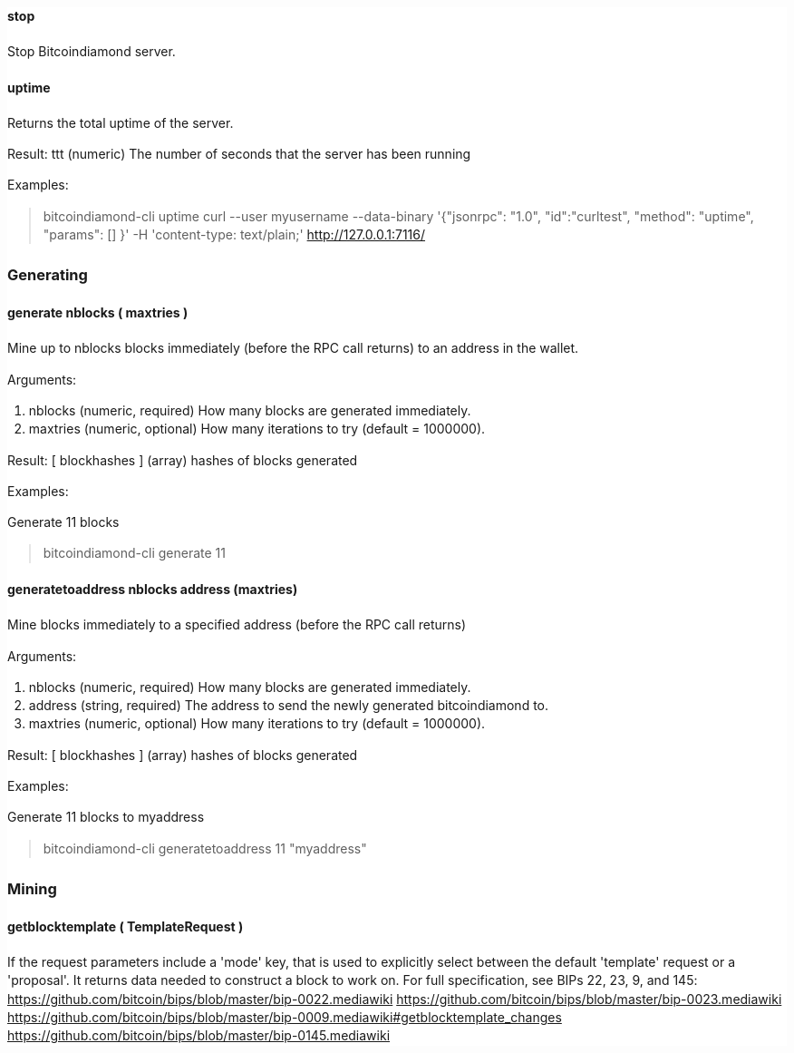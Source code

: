 #### stop

Stop Bitcoindiamond server.

#### uptime

Returns the total uptime of the server.

Result:
ttt        (numeric) The number of seconds that the server has been running

Examples:
> bitcoindiamond-cli uptime
> curl --user myusername --data-binary '{"jsonrpc": "1.0", "id":"curltest", "method": "uptime", "params": [] }' -H 'content-type: text/plain;' http://127.0.0.1:7116/

### Generating 

#### generate nblocks ( maxtries )

Mine up to nblocks blocks immediately (before the RPC call returns) to an address in the wallet.

Arguments:
1. nblocks      (numeric, required) How many blocks are generated immediately.
2. maxtries     (numeric, optional) How many iterations to try (default = 1000000).

Result:
[ blockhashes ]     (array) hashes of blocks generated

Examples:

Generate 11 blocks

> bitcoindiamond-cli generate 11

#### generatetoaddress nblocks address (maxtries)

Mine blocks immediately to a specified address (before the RPC call returns)

Arguments:
1. nblocks      (numeric, required) How many blocks are generated immediately.
2. address      (string, required) The address to send the newly generated bitcoindiamond to.
3. maxtries     (numeric, optional) How many iterations to try (default = 1000000).

Result:
[ blockhashes ]     (array) hashes of blocks generated

Examples:

Generate 11 blocks to myaddress

> bitcoindiamond-cli generatetoaddress 11 "myaddress"

### Mining

#### getblocktemplate ( TemplateRequest )

If the request parameters include a 'mode' key, that is used to explicitly select between the default 'template' request or a 'proposal'.
It returns data needed to construct a block to work on.
For full specification, see BIPs 22, 23, 9, and 145:
    https://github.com/bitcoin/bips/blob/master/bip-0022.mediawiki
    https://github.com/bitcoin/bips/blob/master/bip-0023.mediawiki
    https://github.com/bitcoin/bips/blob/master/bip-0009.mediawiki#getblocktemplate_changes
    https://github.com/bitcoin/bips/blob/master/bip-0145.mediawiki
